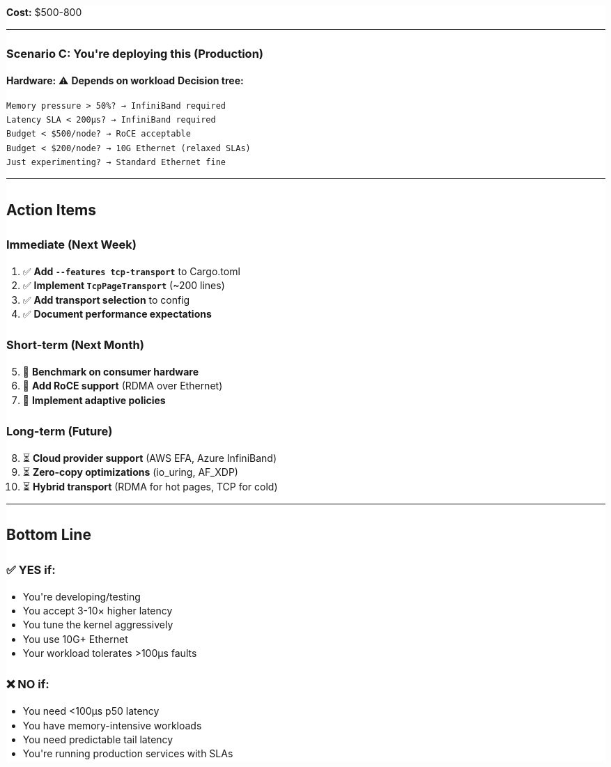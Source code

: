 **Cost:** $500-800

---

### Scenario C: You're deploying this (Production)
**Hardware:** ⚠️ **Depends on workload**
**Decision tree:**
```
Memory pressure > 50%? → InfiniBand required
Latency SLA < 200µs? → InfiniBand required  
Budget < $500/node? → RoCE acceptable
Budget < $200/node? → 10G Ethernet (relaxed SLAs)
Just experimenting? → Standard Ethernet fine
```

---

## Action Items

### Immediate (Next Week)
1. ✅ **Add `--features tcp-transport`** to Cargo.toml
2. ✅ **Implement `TcpPageTransport`** (~200 lines)
3. ✅ **Add transport selection** to config
4. ✅ **Document performance expectations**

### Short-term (Next Month)
5. 🔄 **Benchmark on consumer hardware**
6. 🔄 **Add RoCE support** (RDMA over Ethernet)
7. 🔄 **Implement adaptive policies**

### Long-term (Future)
8. ⏳ **Cloud provider support** (AWS EFA, Azure InfiniBand)
9. ⏳ **Zero-copy optimizations** (io_uring, AF_XDP)
10. ⏳ **Hybrid transport** (RDMA for hot pages, TCP for cold)

---

## Bottom Line

### ✅ YES if:
- You're developing/testing
- You accept 3-10× higher latency
- You tune the kernel aggressively  
- You use 10G+ Ethernet
- Your workload tolerates >100µs faults

### ❌ NO if:
- You need <100µs p50 latency
- You have memory-intensive workloads
- You need predictable tail latency
- You're running production services with SLAs

